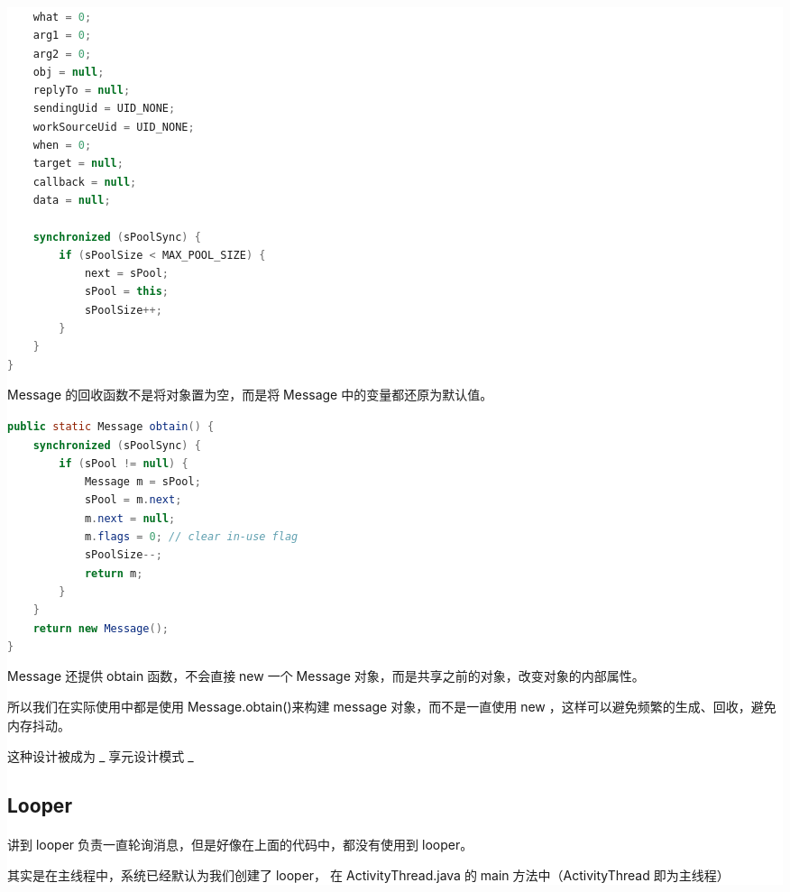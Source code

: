```java
    what = 0;
    arg1 = 0;
    arg2 = 0;
    obj = null;
    replyTo = null;
    sendingUid = UID_NONE;
    workSourceUid = UID_NONE;
    when = 0;
    target = null;
    callback = null;
    data = null;

    synchronized (sPoolSync) {
        if (sPoolSize < MAX_POOL_SIZE) {
            next = sPool;
            sPool = this;
            sPoolSize++;
        }
    }
}

```

Message 的回收函数不是将对象置为空，而是将 Message 中的变量都还原为默认值。

```java
public static Message obtain() {
    synchronized (sPoolSync) {
        if (sPool != null) {
            Message m = sPool;
            sPool = m.next;
            m.next = null;
            m.flags = 0; // clear in-use flag
            sPoolSize--;
            return m;
        }
    }
    return new Message();
}
```

Message 还提供 obtain 函数，不会直接 new 一个 Message 对象，而是共享之前的对象，改变对象的内部属性。

所以我们在实际使用中都是使用 Message.obtain()来构建 message 对象，而不是一直使用 new ，这样可以避免频繁的生成、回收，避免内存抖动。

这种设计被成为 _ 享元设计模式 _


## Looper

讲到 looper 负责一直轮询消息，但是好像在上面的代码中，都没有使用到 looper。

其实是在主线程中，系统已经默认为我们创建了 looper，
在 ActivityThread.java 的 main 方法中（ActivityThread 即为主线程）
